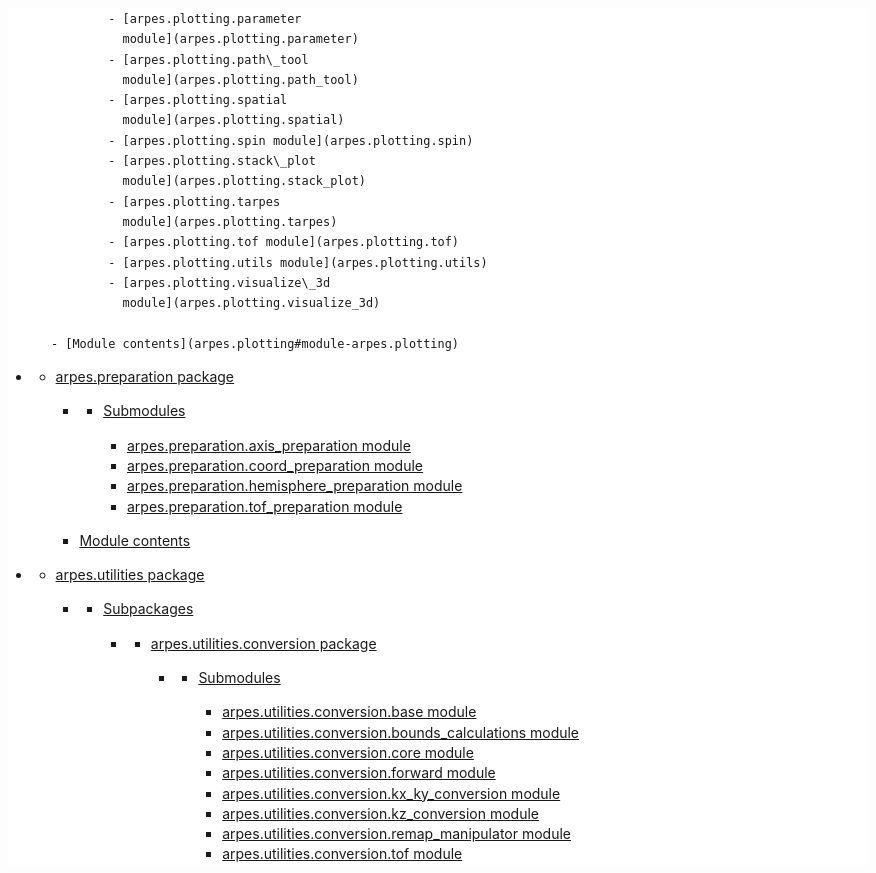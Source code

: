                   - [arpes.plotting.parameter
                    module](arpes.plotting.parameter)
                  - [arpes.plotting.path\_tool
                    module](arpes.plotting.path_tool)
                  - [arpes.plotting.spatial
                    module](arpes.plotting.spatial)
                  - [arpes.plotting.spin module](arpes.plotting.spin)
                  - [arpes.plotting.stack\_plot
                    module](arpes.plotting.stack_plot)
                  - [arpes.plotting.tarpes
                    module](arpes.plotting.tarpes)
                  - [arpes.plotting.tof module](arpes.plotting.tof)
                  - [arpes.plotting.utils module](arpes.plotting.utils)
                  - [arpes.plotting.visualize\_3d
                    module](arpes.plotting.visualize_3d)
        
          - [Module contents](arpes.plotting#module-arpes.plotting)

  -   - [arpes.preparation package](arpes.preparation)
        
          -   - [Submodules](arpes.preparation#submodules)
                
                  - [arpes.preparation.axis\_preparation
                    module](arpes.preparation.axis_preparation)
                  - [arpes.preparation.coord\_preparation
                    module](arpes.preparation.coord_preparation)
                  - [arpes.preparation.hemisphere\_preparation
                    module](arpes.preparation.hemisphere_preparation)
                  - [arpes.preparation.tof\_preparation
                    module](arpes.preparation.tof_preparation)
        
          - [Module
            contents](arpes.preparation#module-arpes.preparation)

  -   - [arpes.utilities package](arpes.utilities)
        
          -   - [Subpackages](arpes.utilities#subpackages)
                
                  -   - [arpes.utilities.conversion
                        package](arpes.utilities.conversion)
                        
                          -   - [Submodules](arpes.utilities.conversion#submodules)
                                
                                  - [arpes.utilities.conversion.base
                                    module](arpes.utilities.conversion.base)
                                  - [arpes.utilities.conversion.bounds\_calculations
                                    module](arpes.utilities.conversion.bounds_calculations)
                                  - [arpes.utilities.conversion.core
                                    module](arpes.utilities.conversion.core)
                                  - [arpes.utilities.conversion.forward
                                    module](arpes.utilities.conversion.forward)
                                  - [arpes.utilities.conversion.kx\_ky\_conversion
                                    module](arpes.utilities.conversion.kx_ky_conversion)
                                  - [arpes.utilities.conversion.kz\_conversion
                                    module](arpes.utilities.conversion.kz_conversion)
                                  - [arpes.utilities.conversion.remap\_manipulator
                                    module](arpes.utilities.conversion.remap_manipulator)
                                  - [arpes.utilities.conversion.tof
                                    module](arpes.utilities.conversion.tof)
                        